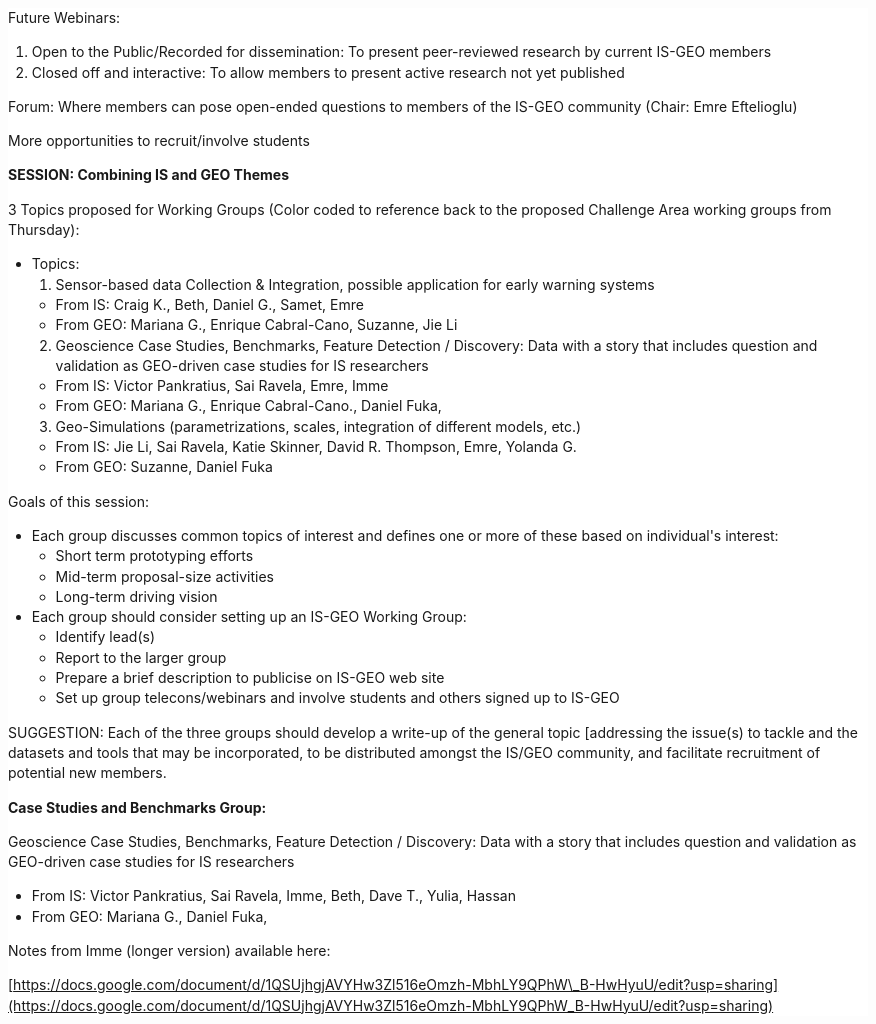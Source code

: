 Future Webinars:

1. Open to the Public/Recorded for dissemination: To present peer-reviewed research by current IS-GEO members
2. Closed off and interactive: To allow members to present active research not yet published

Forum: Where members can pose open-ended questions to members of the IS-GEO community (Chair: Emre Eftelioglu)

More opportunities to recruit/involve students

**SESSION: Combining IS and GEO Themes**

3 Topics proposed for Working Groups (Color coded to reference back to the proposed Challenge Area working groups from Thursday):

- Topics:
  1. Sensor-based data Collection & Integration, possible application for early warning systems
    - From IS: Craig K., Beth, Daniel G., Samet, Emre
    - From GEO: Mariana G., Enrique Cabral-Cano, Suzanne, Jie Li
  2. Geoscience Case Studies, Benchmarks, Feature Detection / Discovery: Data with a story that includes question and validation as GEO-driven case studies for IS researchers
    - From IS: Victor Pankratius, Sai Ravela, Emre, Imme
    - From GEO: Mariana G., Enrique Cabral-Cano., Daniel Fuka,
  3. Geo-Simulations (parametrizations, scales, integration of different models, etc.)
    - From IS: Jie Li, Sai Ravela, Katie Skinner, David R. Thompson, Emre, Yolanda G.
    - From GEO: Suzanne, Daniel Fuka

Goals of this session:

- Each group discusses common topics of interest and defines one or more of these based on individual's interest:
  - Short term prototyping efforts
  - Mid-term proposal-size activities
  - Long-term driving vision
- Each group should consider setting up an IS-GEO Working Group:
  - Identify lead(s)
  - Report to the larger group
  - Prepare a brief description to publicise on IS-GEO web site
  - Set up group telecons/webinars and involve students and others signed up to IS-GEO

SUGGESTION: Each of the three groups should develop a write-up of the general topic [addressing the issue(s) to tackle and the datasets and tools that may be incorporated, to be distributed amongst the IS/GEO community, and facilitate recruitment of potential new members.

**Case Studies and Benchmarks Group:**

Geoscience Case Studies, Benchmarks, Feature Detection / Discovery: Data with a story that includes question and validation as GEO-driven case studies for IS researchers

- From IS: Victor Pankratius, Sai Ravela, Imme, Beth, Dave T., Yulia, Hassan
- From GEO: Mariana G., Daniel Fuka,

Notes from Imme (longer version) available here:

[https://docs.google.com/document/d/1QSUjhgjAVYHw3Zl516eOmzh-MbhLY9QPhW\_B-HwHyuU/edit?usp=sharing](https://docs.google.com/document/d/1QSUjhgjAVYHw3Zl516eOmzh-MbhLY9QPhW_B-HwHyuU/edit?usp=sharing)
